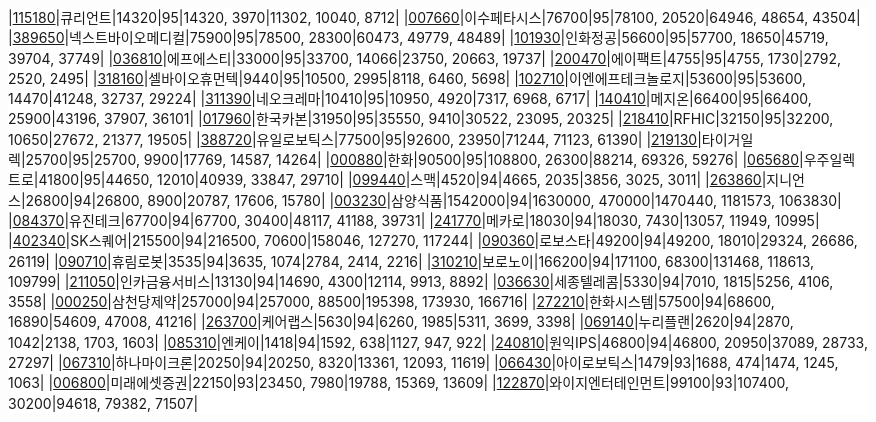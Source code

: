 |[115180](https://finance.daum.net/quotes/A115180)|큐리언트|14320|95|14320, 3970|11302, 10040, 8712|
|[007660](https://finance.daum.net/quotes/A007660)|이수페타시스|76700|95|78100, 20520|64946, 48654, 43504|
|[389650](https://finance.daum.net/quotes/A389650)|넥스트바이오메디컬|75900|95|78500, 28300|60473, 49779, 48489|
|[101930](https://finance.daum.net/quotes/A101930)|인화정공|56600|95|57700, 18650|45719, 39704, 37749|
|[036810](https://finance.daum.net/quotes/A036810)|에프에스티|33000|95|33700, 14066|23750, 20663, 19737|
|[200470](https://finance.daum.net/quotes/A200470)|에이팩트|4755|95|4755, 1730|2792, 2520, 2495|
|[318160](https://finance.daum.net/quotes/A318160)|셀바이오휴먼텍|9440|95|10500, 2995|8118, 6460, 5698|
|[102710](https://finance.daum.net/quotes/A102710)|이엔에프테크놀로지|53600|95|53600, 14470|41248, 32737, 29224|
|[311390](https://finance.daum.net/quotes/A311390)|네오크레마|10410|95|10950, 4920|7317, 6968, 6717|
|[140410](https://finance.daum.net/quotes/A140410)|메지온|66400|95|66400, 25900|43196, 37907, 36101|
|[017960](https://finance.daum.net/quotes/A017960)|한국카본|31950|95|35550, 9410|30522, 23095, 20325|
|[218410](https://finance.daum.net/quotes/A218410)|RFHIC|32150|95|32200, 10650|27672, 21377, 19505|
|[388720](https://finance.daum.net/quotes/A388720)|유일로보틱스|77500|95|92600, 23950|71244, 71123, 61390|
|[219130](https://finance.daum.net/quotes/A219130)|타이거일렉|25700|95|25700, 9900|17769, 14587, 14264|
|[000880](https://finance.daum.net/quotes/A000880)|한화|90500|95|108800, 26300|88214, 69326, 59276|
|[065680](https://finance.daum.net/quotes/A065680)|우주일렉트로|41800|95|44650, 12010|40939, 33847, 29710|
|[099440](https://finance.daum.net/quotes/A099440)|스맥|4520|94|4665, 2035|3856, 3025, 3011|
|[263860](https://finance.daum.net/quotes/A263860)|지니언스|26800|94|26800, 8900|20787, 17606, 15780|
|[003230](https://finance.daum.net/quotes/A003230)|삼양식품|1542000|94|1630000, 470000|1470440, 1181573, 1063830|
|[084370](https://finance.daum.net/quotes/A084370)|유진테크|67700|94|67700, 30400|48117, 41188, 39731|
|[241770](https://finance.daum.net/quotes/A241770)|메카로|18030|94|18030, 7430|13057, 11949, 10995|
|[402340](https://finance.daum.net/quotes/A402340)|SK스퀘어|215500|94|216500, 70600|158046, 127270, 117244|
|[090360](https://finance.daum.net/quotes/A090360)|로보스타|49200|94|49200, 18010|29324, 26686, 26119|
|[090710](https://finance.daum.net/quotes/A090710)|휴림로봇|3535|94|3635, 1074|2784, 2414, 2216|
|[310210](https://finance.daum.net/quotes/A310210)|보로노이|166200|94|171100, 68300|131468, 118613, 109799|
|[211050](https://finance.daum.net/quotes/A211050)|인카금융서비스|13130|94|14690, 4300|12114, 9913, 8892|
|[036630](https://finance.daum.net/quotes/A036630)|세종텔레콤|5330|94|7010, 1815|5256, 4106, 3558|
|[000250](https://finance.daum.net/quotes/A000250)|삼천당제약|257000|94|257000, 88500|195398, 173930, 166716|
|[272210](https://finance.daum.net/quotes/A272210)|한화시스템|57500|94|68600, 16890|54609, 47008, 41216|
|[263700](https://finance.daum.net/quotes/A263700)|케어랩스|5630|94|6260, 1985|5311, 3699, 3398|
|[069140](https://finance.daum.net/quotes/A069140)|누리플랜|2620|94|2870, 1042|2138, 1703, 1603|
|[085310](https://finance.daum.net/quotes/A085310)|엔케이|1418|94|1592, 638|1127, 947, 922|
|[240810](https://finance.daum.net/quotes/A240810)|원익IPS|46800|94|46800, 20950|37089, 28733, 27297|
|[067310](https://finance.daum.net/quotes/A067310)|하나마이크론|20250|94|20250, 8320|13361, 12093, 11619|
|[066430](https://finance.daum.net/quotes/A066430)|아이로보틱스|1479|93|1688, 474|1474, 1245, 1063|
|[006800](https://finance.daum.net/quotes/A006800)|미래에셋증권|22150|93|23450, 7980|19788, 15369, 13609|
|[122870](https://finance.daum.net/quotes/A122870)|와이지엔터테인먼트|99100|93|107400, 30200|94618, 79382, 71507|